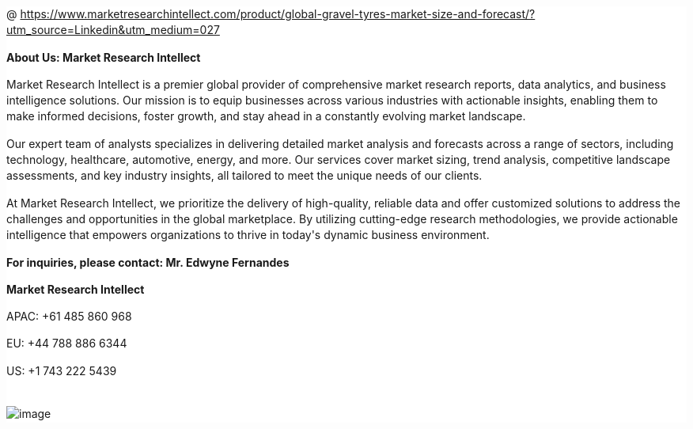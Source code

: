 @</strong>&nbsp;<a href="https://www.marketresearchintellect.com/product/global-gravel-tyres-market-size-and-forecast/?utm_source=Linkedin&utm_medium=027">https://www.marketresearchintellect.com/product/global-gravel-tyres-market-size-and-forecast/?utm_source=Linkedin&utm_medium=027</a></span></p><p><strong>About Us: Market Research Intellect</strong></p><p>Market Research Intellect is a premier global provider of comprehensive market research reports, data analytics, and business intelligence solutions. Our mission is to equip businesses across various industries with actionable insights, enabling them to make informed decisions, foster growth, and stay ahead in a constantly evolving market landscape.</p><p>Our expert team of analysts specializes in delivering detailed market analysis and forecasts across a range of sectors, including technology, healthcare, automotive, energy, and more. Our services cover market sizing, trend analysis, competitive landscape assessments, and key industry insights, all tailored to meet the unique needs of our clients.</p><p>At Market Research Intellect, we prioritize the delivery of high-quality, reliable data and offer customized solutions to address the challenges and opportunities in the global marketplace. By utilizing cutting-edge research methodologies, we provide actionable intelligence that empowers organizations to thrive in today's dynamic business environment.</p><p><strong>For inquiries, please contact: Mr. Edwyne Fernandes</strong></p><p><strong>Market Research Intellect</strong></p><p>APAC: +61 485 860 968</p><p>EU: +44 788 886 6344</p><p>US: +1 743 222 5439</p></div><div class="article-main__content" data-test-id="publishing-text-block">&nbsp;</div>
![image](https://github.com/user-attachments/assets/c561dcf5-b515-48f7-9bcc-173167801631)

